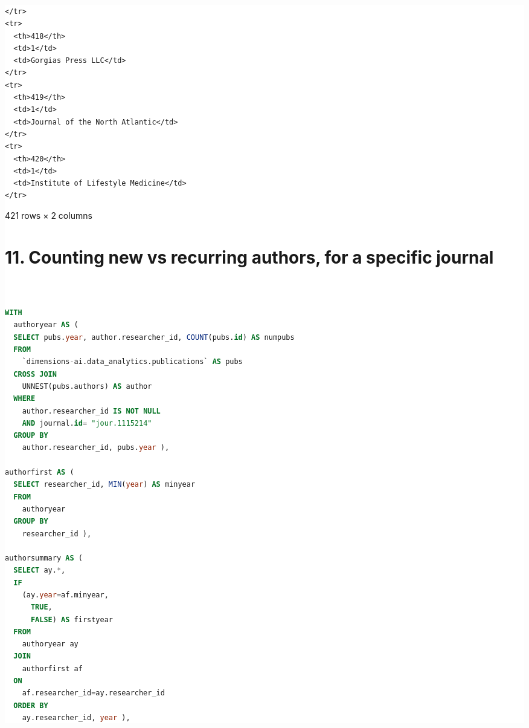     </tr>
    <tr>
      <th>418</th>
      <td>1</td>
      <td>Gorgias Press LLC</td>
    </tr>
    <tr>
      <th>419</th>
      <td>1</td>
      <td>Journal of the North Atlantic</td>
    </tr>
    <tr>
      <th>420</th>
      <td>1</td>
      <td>Institute of Lifestyle Medicine</td>
    </tr>
  </tbody>
</table>
<p>421 rows × 2 columns</p>
</div>



# 11. Counting new vs recurring authors, for a specific journal


```sql


WITH
  authoryear AS (
  SELECT pubs.year, author.researcher_id, COUNT(pubs.id) AS numpubs
  FROM
    `dimensions-ai.data_analytics.publications` AS pubs
  CROSS JOIN
    UNNEST(pubs.authors) AS author
  WHERE
    author.researcher_id IS NOT NULL
    AND journal.id= "jour.1115214"
  GROUP BY
    author.researcher_id, pubs.year ),

authorfirst AS (
  SELECT researcher_id, MIN(year) AS minyear
  FROM
    authoryear
  GROUP BY
    researcher_id ),

authorsummary AS (
  SELECT ay.*,
  IF
    (ay.year=af.minyear,
      TRUE,
      FALSE) AS firstyear
  FROM
    authoryear ay
  JOIN
    authorfirst af
  ON
    af.researcher_id=ay.researcher_id
  ORDER BY
    ay.researcher_id, year ),
```